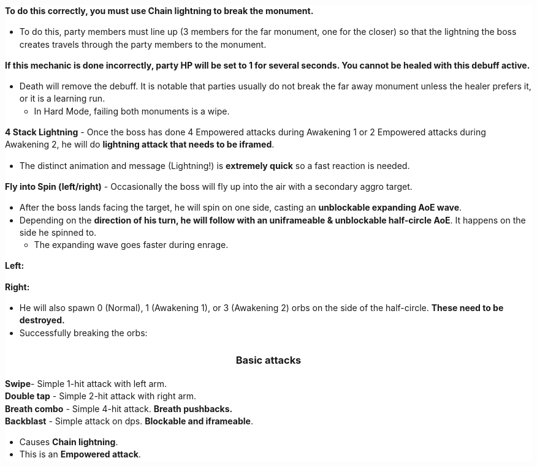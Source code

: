 **To do this correctly, you must use Chain lightning to break the monument.**
* To do this, party members must line up (3 members for the far monument, one for the closer) so that the lightning the boss creates travels through the party members to the monument.

<center><video controls>
  <source src="https://i.imgur.com/QPtNAwo.mp4" type="video/mp4">
</video></center>

**If this mechanic is done incorrectly, party HP will be set to 1 for several seconds. You cannot be healed with this debuff active.**
* Death will remove the debuff. It is notable that parties usually do not break the far away monument unless the healer prefers it, or it is a learning run. 
  * In Hard Mode, failing both monuments is a wipe.

**4 Stack Lightning** - Once the boss has done 4 Empowered attacks during Awakening 1 or 2 Empowered attacks during Awakening 2, he will do **lightning attack that needs to be iframed**.
* The distinct animation and message (Lightning!) is **extremely quick** so a fast reaction is needed.

<center><video width="320" height="240" controls>
  <source src="https://i.imgur.com/D5Im1uu.mp4" type="video/mp4">
</video></center>

**Fly into Spin (left/right)** - Occasionally the boss will fly up into the air with a secondary aggro target.
* After the boss lands facing the target, he will spin on one side, casting an **unblockable expanding AoE wave**.
* Depending on the **direction of his turn, he will follow with an uniframeable & unblockable half-circle AoE**. It happens on the side he spinned to. 
  * The expanding wave goes faster during enrage.

**Left:**
<center><video controls>
  <source src="https://i.imgur.com/hUqndXk.mp4" type="video/mp4">
</video></center>

**Right:**
<center><video controls>
  <source src="https://i.imgur.com/alXhh0D.mp4" type="video/mp4">
</video></center>

* He will also spawn 0 (Normal), 1 (Awakening 1), or 3 (Awakening 2) orbs on the side of the half-circle. **These need to be destroyed.**
* Successfully breaking the orbs:
<center><video controls>
  <source src="https://i.imgur.com/y2pb0Ph.mp4" type="video/mp4">
</video></center>

<center><h3>Basic attacks</h3></center>

**Swipe**- Simple 1-hit attack with left arm. <br>
**Double tap** - Simple 2-hit attack with right arm.<br>
**Breath combo** - Simple 4-hit attack. **Breath pushbacks.**<br>
**Backblast** - Simple attack on dps. **Blockable and iframeable**. 
* Causes **Chain lightning**. 
* This is an **Empowered attack**.
